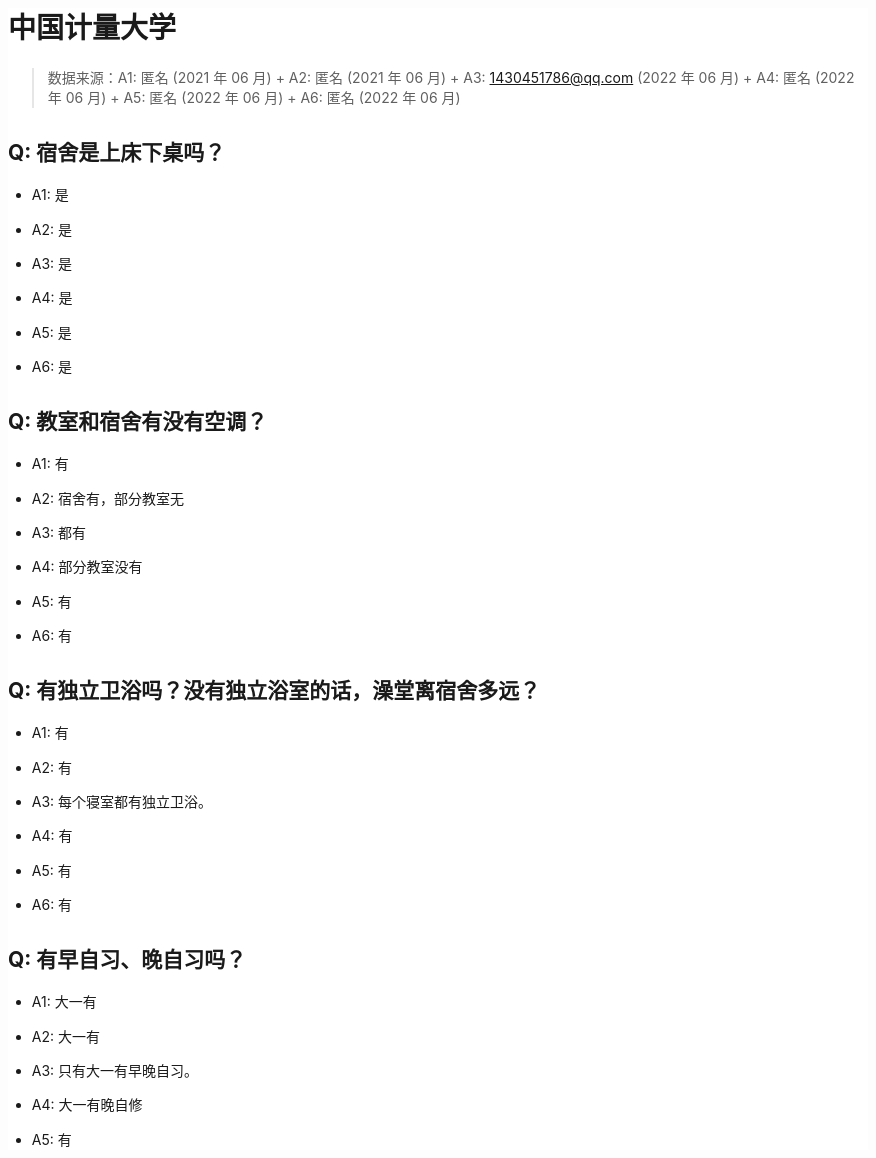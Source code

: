 # 中国计量大学

> 数据来源：A1: 匿名 (2021 年 06 月) + A2: 匿名 (2021 年 06 月) + A3: 1430451786@qq.com (2022 年 06 月) + A4: 匿名 (2022 年 06 月) + A5: 匿名 (2022 年 06 月) + A6: 匿名 (2022 年 06 月)

## Q: 宿舍是上床下桌吗？

- A1: 是

- A2: 是

- A3: 是

- A4: 是

- A5: 是

- A6: 是

## Q: 教室和宿舍有没有空调？

- A1: 有

- A2: 宿舍有，部分教室无

- A3: 都有

- A4: 部分教室没有

- A5: 有

- A6: 有

## Q: 有独立卫浴吗？没有独立浴室的话，澡堂离宿舍多远？

- A1: 有

- A2: 有

- A3: 每个寝室都有独立卫浴。

- A4: 有

- A5: 有

- A6: 有

## Q: 有早自习、晚自习吗？

- A1: 大一有

- A2: 大一有

- A3: 只有大一有早晚自习。

- A4: 大一有晚自修

- A5: 有
